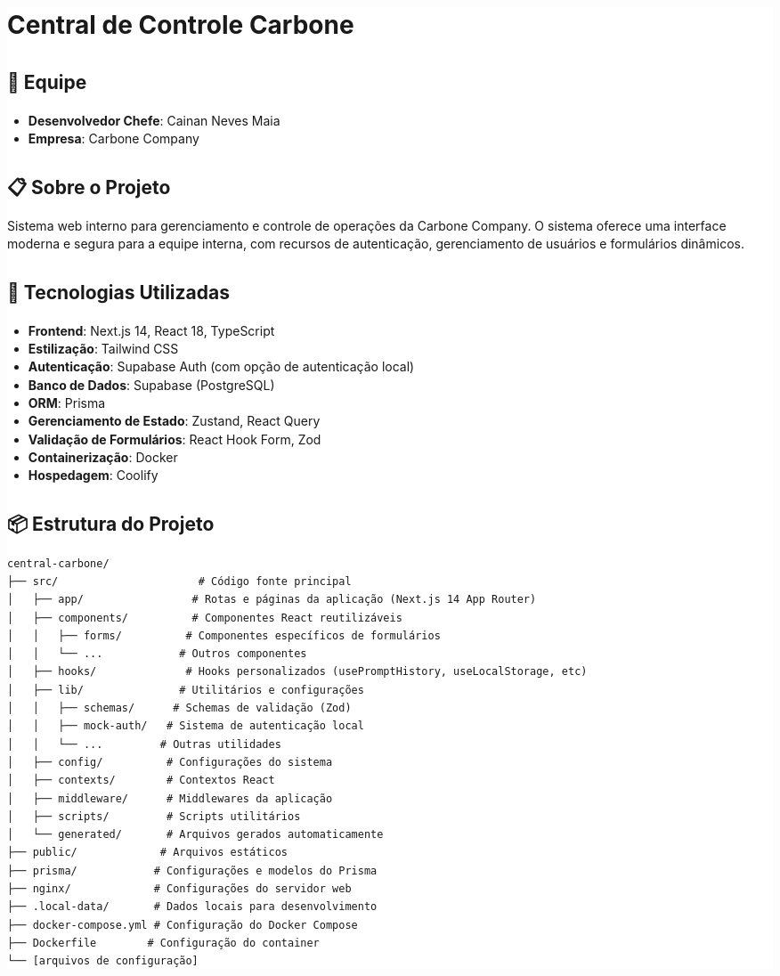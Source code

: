 # Central de Controle Carbone

## 👥 Equipe
- **Desenvolvedor Chefe**: Cainan Neves Maia
- **Empresa**: Carbone Company

## 📋 Sobre o Projeto
Sistema web interno para gerenciamento e controle de operações da Carbone Company. O sistema oferece uma interface moderna e segura para a equipe interna, com recursos de autenticação, gerenciamento de usuários e formulários dinâmicos.

## 🚀 Tecnologias Utilizadas
- **Frontend**: Next.js 14, React 18, TypeScript
- **Estilização**: Tailwind CSS
- **Autenticação**: Supabase Auth (com opção de autenticação local)
- **Banco de Dados**: Supabase (PostgreSQL)
- **ORM**: Prisma
- **Gerenciamento de Estado**: Zustand, React Query
- **Validação de Formulários**: React Hook Form, Zod
- **Containerização**: Docker
- **Hospedagem**: Coolify

## 📦 Estrutura do Projeto
```
central-carbone/
├── src/                      # Código fonte principal
│   ├── app/                 # Rotas e páginas da aplicação (Next.js 14 App Router)
│   ├── components/          # Componentes React reutilizáveis
│   │   ├── forms/          # Componentes específicos de formulários
│   │   └── ...            # Outros componentes
│   ├── hooks/              # Hooks personalizados (usePromptHistory, useLocalStorage, etc)
│   ├── lib/               # Utilitários e configurações
│   │   ├── schemas/      # Schemas de validação (Zod)
│   │   ├── mock-auth/   # Sistema de autenticação local
│   │   └── ...         # Outras utilidades
│   ├── config/          # Configurações do sistema
│   ├── contexts/        # Contextos React
│   ├── middleware/      # Middlewares da aplicação
│   ├── scripts/         # Scripts utilitários
│   └── generated/       # Arquivos gerados automaticamente
├── public/             # Arquivos estáticos
├── prisma/            # Configurações e modelos do Prisma
├── nginx/             # Configurações do servidor web
├── .local-data/       # Dados locais para desenvolvimento
├── docker-compose.yml # Configuração do Docker Compose
├── Dockerfile        # Configuração do container
└── [arquivos de configuração]
```
